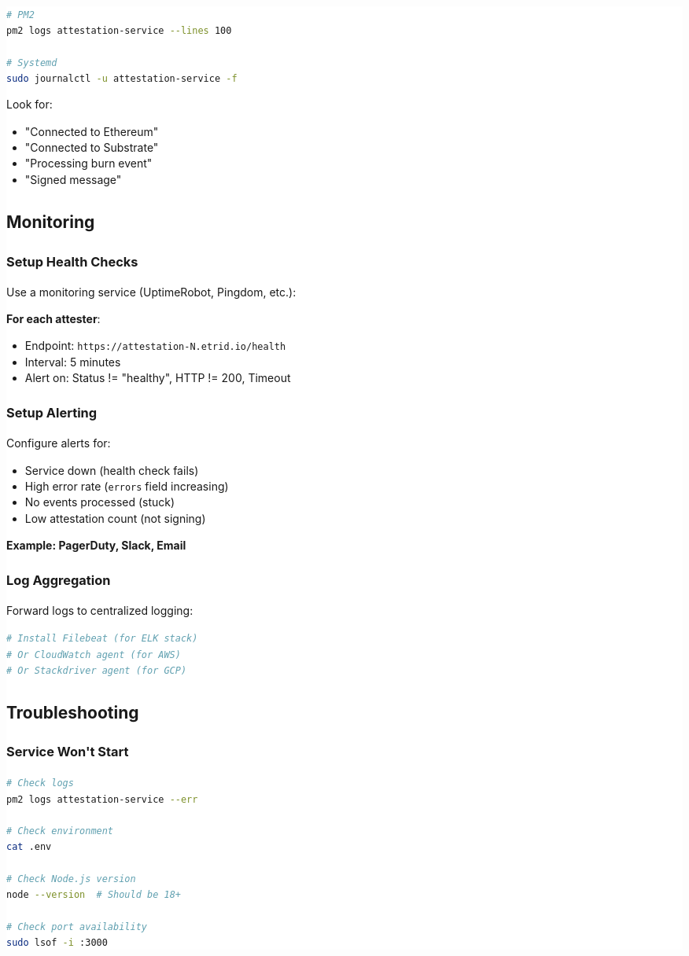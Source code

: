 ```bash
# PM2
pm2 logs attestation-service --lines 100

# Systemd
sudo journalctl -u attestation-service -f
```

Look for:
- "Connected to Ethereum"
- "Connected to Substrate"
- "Processing burn event"
- "Signed message"

## Monitoring

### Setup Health Checks

Use a monitoring service (UptimeRobot, Pingdom, etc.):

**For each attester**:
- Endpoint: `https://attestation-N.etrid.io/health`
- Interval: 5 minutes
- Alert on: Status != "healthy", HTTP != 200, Timeout

### Setup Alerting

Configure alerts for:
- Service down (health check fails)
- High error rate (`errors` field increasing)
- No events processed (stuck)
- Low attestation count (not signing)

**Example: PagerDuty, Slack, Email**

### Log Aggregation

Forward logs to centralized logging:

```bash
# Install Filebeat (for ELK stack)
# Or CloudWatch agent (for AWS)
# Or Stackdriver agent (for GCP)
```

## Troubleshooting

### Service Won't Start

```bash
# Check logs
pm2 logs attestation-service --err

# Check environment
cat .env

# Check Node.js version
node --version  # Should be 18+

# Check port availability
sudo lsof -i :3000
```
